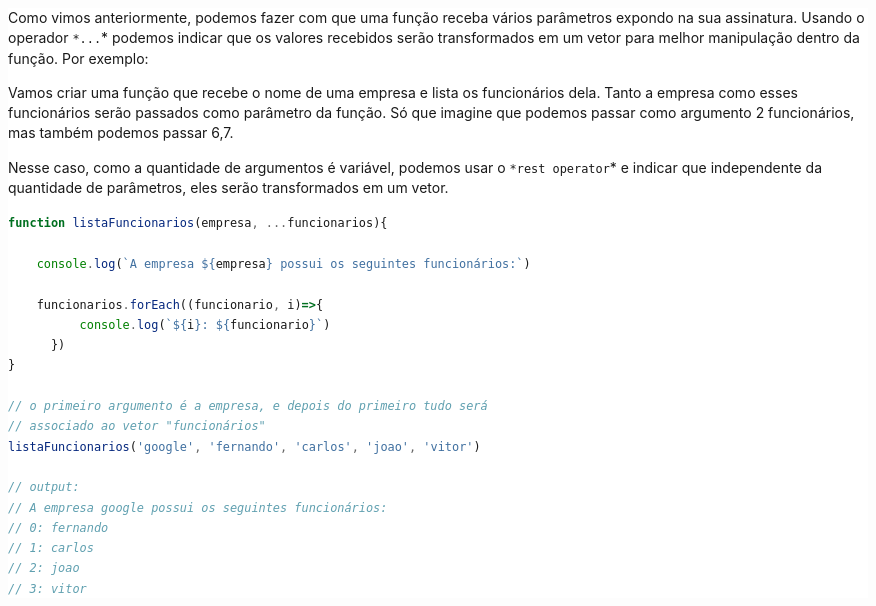 Como vimos anteriormente, podemos fazer com que uma função receba vários parâmetros expondo na sua assinatura. Usando o operador `*...`* podemos indicar que os valores recebidos serão transformados em um vetor para melhor manipulação dentro da função. Por exemplo:

Vamos criar uma função que recebe o nome de uma empresa e lista os funcionários dela. Tanto a empresa como esses funcionários serão passados como parâmetro da função. Só que imagine que podemos passar como argumento 2 funcionários, mas também podemos passar 6,7.

Nesse caso, como a quantidade de argumentos é variável, podemos usar o `*rest operator`* e indicar que independente da quantidade de parâmetros, eles serão transformados em um vetor.

```jsx
function listaFuncionarios(empresa, ...funcionarios){

	console.log(`A empresa ${empresa} possui os seguintes funcionários:`)
	  
	funcionarios.forEach((funcionario, i)=>{
	      console.log(`${i}: ${funcionario}`)
	  })
}

// o primeiro argumento é a empresa, e depois do primeiro tudo será
// associado ao vetor "funcionários"
listaFuncionarios('google', 'fernando', 'carlos', 'joao', 'vitor')

// output:
// A empresa google possui os seguintes funcionários:
// 0: fernando
// 1: carlos 
// 2: joao  
// 3: vitor
```

